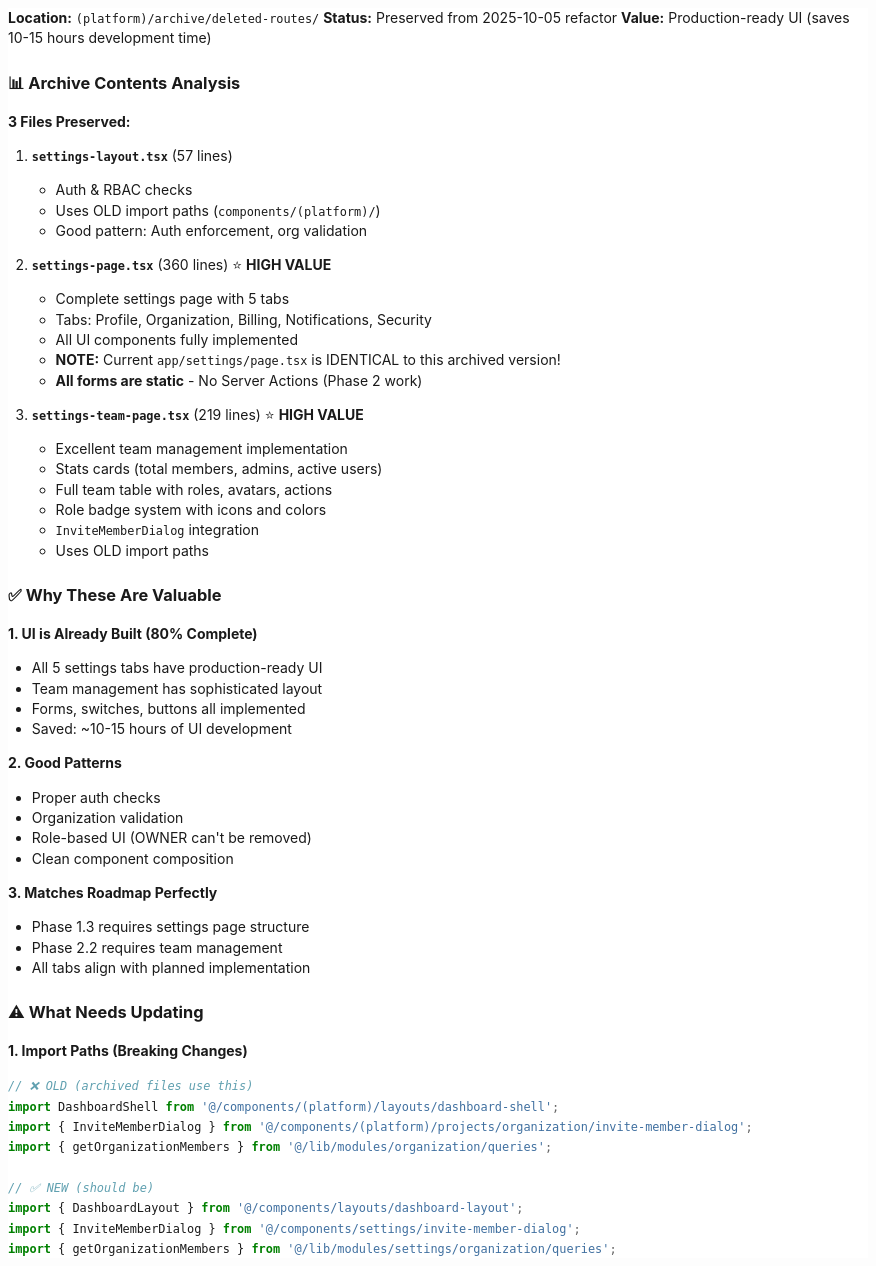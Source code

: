 **Location:** `(platform)/archive/deleted-routes/`
**Status:** Preserved from 2025-10-05 refactor
**Value:** Production-ready UI (saves 10-15 hours development time)

### 📊 Archive Contents Analysis

**3 Files Preserved:**

1. **`settings-layout.tsx`** (57 lines)
   - Auth & RBAC checks
   - Uses OLD import paths (`components/(platform)/`)
   - Good pattern: Auth enforcement, org validation

2. **`settings-page.tsx`** (360 lines) ⭐ **HIGH VALUE**
   - Complete settings page with 5 tabs
   - Tabs: Profile, Organization, Billing, Notifications, Security
   - All UI components fully implemented
   - **NOTE:** Current `app/settings/page.tsx` is IDENTICAL to this archived version!
   - **All forms are static** - No Server Actions (Phase 2 work)

3. **`settings-team-page.tsx`** (219 lines) ⭐ **HIGH VALUE**
   - Excellent team management implementation
   - Stats cards (total members, admins, active users)
   - Full team table with roles, avatars, actions
   - Role badge system with icons and colors
   - `InviteMemberDialog` integration
   - Uses OLD import paths

### ✅ Why These Are Valuable

**1. UI is Already Built (80% Complete)**
- All 5 settings tabs have production-ready UI
- Team management has sophisticated layout
- Forms, switches, buttons all implemented
- Saved: ~10-15 hours of UI development

**2. Good Patterns**
- Proper auth checks
- Organization validation
- Role-based UI (OWNER can't be removed)
- Clean component composition

**3. Matches Roadmap Perfectly**
- Phase 1.3 requires settings page structure
- Phase 2.2 requires team management
- All tabs align with planned implementation

### ⚠️ What Needs Updating

**1. Import Paths (Breaking Changes)**
```typescript
// ❌ OLD (archived files use this)
import DashboardShell from '@/components/(platform)/layouts/dashboard-shell';
import { InviteMemberDialog } from '@/components/(platform)/projects/organization/invite-member-dialog';
import { getOrganizationMembers } from '@/lib/modules/organization/queries';

// ✅ NEW (should be)
import { DashboardLayout } from '@/components/layouts/dashboard-layout';
import { InviteMemberDialog } from '@/components/settings/invite-member-dialog';
import { getOrganizationMembers } from '@/lib/modules/settings/organization/queries';
```
